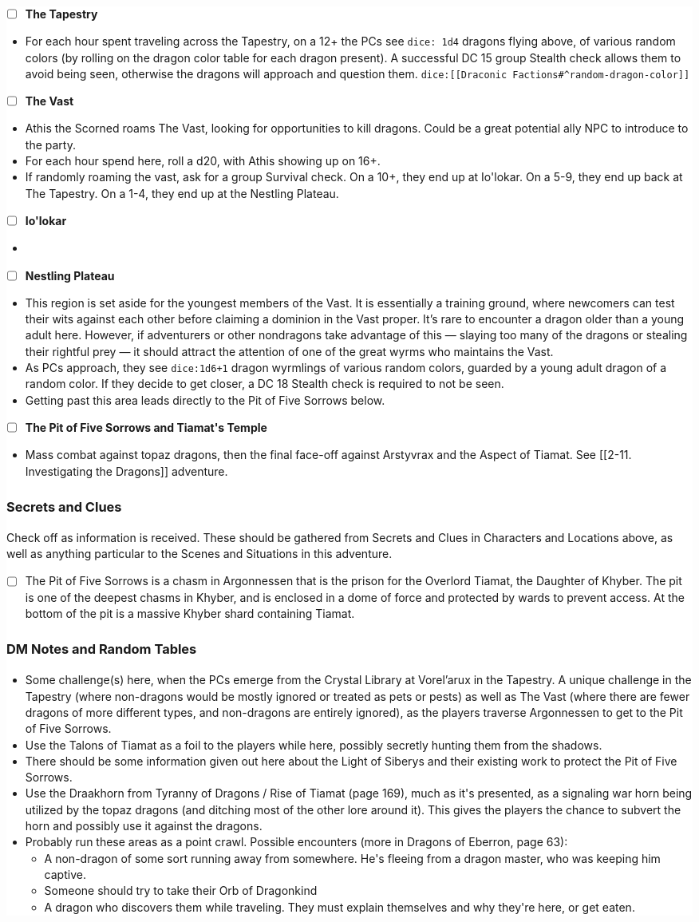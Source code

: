  - [ ]  **The Tapestry**

* For each hour spent traveling across the Tapestry, on a 12+ the PCs see `dice: 1d4` dragons flying above, of various random colors (by rolling on the dragon color table for each dragon present). A successful DC 15 group Stealth check allows them to avoid being seen, otherwise the dragons will approach and question them.
`dice:[[Draconic Factions#^random-dragon-color]]`

 - [ ]  **The Vast**

* Athis the Scorned roams The Vast, looking for opportunities to kill dragons. Could be a great potential ally NPC to introduce to the party.
* For each hour spend here, roll a d20, with Athis showing up on 16+.
* If randomly roaming the vast, ask for a group Survival check. On a 10+, they end up at Io'lokar. On a 5-9, they end up back at The Tapestry. On a 1-4, they end up at the Nestling Plateau.

 - [ ]  **Io'lokar**

* 

 - [ ]  **Nestling Plateau**

- This region is set aside for the youngest members of the Vast. It is essentially a training ground, where newcomers can test their wits against each other before claiming a dominion in the Vast proper. It’s rare to encounter a dragon older than a young adult here. However, if adventurers or other nondragons take advantage of this — slaying too many of the dragons or stealing their rightful prey — it should attract the attention of one of the great wyrms who maintains the Vast.
- As PCs approach, they see `dice:1d6+1` dragon wyrmlings of various random colors, guarded by a young adult dragon of a random color. If they decide to get closer, a DC 18 Stealth check is required to not be seen.
- Getting past this area leads directly to the Pit of Five Sorrows below.

 - [ ]  **The Pit of Five Sorrows and Tiamat's Temple**

* Mass combat against topaz dragons, then the final face-off against Arstyvrax and the Aspect of Tiamat. See [[2-11. Investigating the Dragons]] adventure.

### Secrets and Clues
Check off as information is received. These should be gathered from Secrets and Clues in Characters and Locations above, as well as anything particular to the Scenes and Situations in this adventure.

 - [ ]  The Pit of Five Sorrows is a chasm in Argonnessen that is the prison for the Overlord Tiamat, the Daughter of Khyber. The pit is one of the deepest chasms in Khyber, and is enclosed in a dome of force and protected by wards to prevent access. At the bottom of the pit is a massive Khyber shard containing Tiamat.

### DM Notes and Random Tables

* Some challenge(s) here, when the PCs emerge from the Crystal Library at Vorel’arux in the Tapestry. A unique challenge in the Tapestry (where non-dragons would be mostly ignored or treated as pets or pests) as well as The Vast (where there are fewer dragons of more different types, and non-dragons are entirely ignored), as the players traverse Argonnessen to get to the Pit of Five Sorrows.
* Use the Talons of Tiamat as a foil to the players while here, possibly secretly hunting them from the shadows.
* There should be some information given out here about the Light of Siberys and their existing work to protect the Pit of Five Sorrows.
* Use the Draakhorn from Tyranny of Dragons / Rise of Tiamat (page 169), much as it's presented, as a signaling war horn being utilized by the topaz dragons (and ditching most of the other lore around it). This gives the players the chance to subvert the horn and possibly use it against the dragons.
* Probably run these areas as a point crawl. Possible encounters (more in Dragons of Eberron, page 63):
	* A non-dragon of some sort running away from somewhere. He's fleeing from a dragon master, who was keeping him captive.
	* Someone should try to take their Orb of Dragonkind
	* A dragon who discovers them while traveling. They must explain themselves and why they're here, or get eaten.